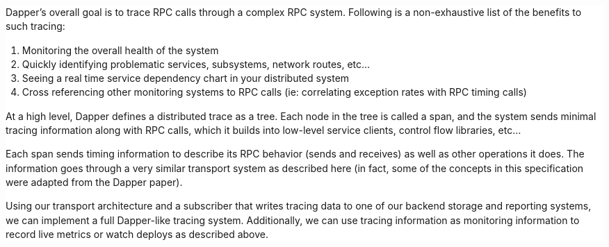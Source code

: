 Dapper’s overall goal is to trace RPC calls through a complex RPC system.
Following is a non-exhaustive list of the benefits to such tracing:

1. Monitoring the overall health of the system
2. Quickly identifying problematic services, subsystems, network routes, etc…
3. Seeing a real time service dependency chart in your distributed system
4. Cross referencing other monitoring systems to RPC calls (ie: correlating
exception rates with RPC timing calls)

At a high level, Dapper defines a distributed trace as a tree. Each node in the
tree is called a span, and the system sends minimal tracing information along
with RPC calls, which it builds into low-level service clients, control flow
libraries, etc…

Each span sends timing information to describe its RPC behavior (sends and
receives) as well as other operations it does. The information goes through a
very similar transport system as described here (in fact, some of the concepts
in this specification were adapted from the Dapper paper).

Using our transport architecture and a subscriber that writes tracing data to
one of our backend storage and reporting systems, we can implement a full
Dapper-like tracing system. Additionally, we can use tracing information as
monitoring information to record live metrics or watch deploys as described
above.
